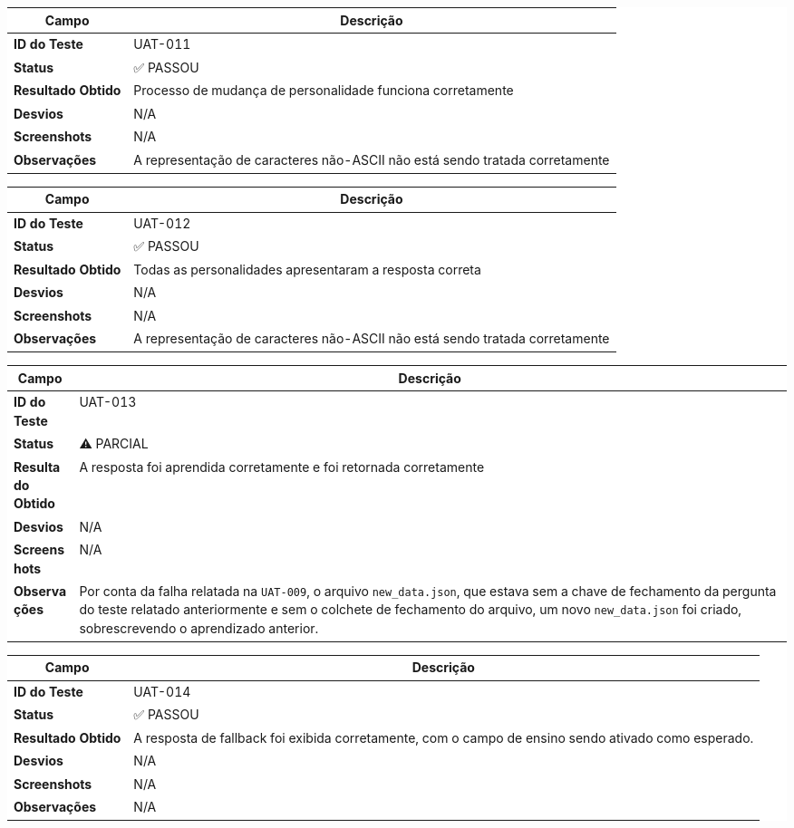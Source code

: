 | Campo | Descrição |
|-------|-----------|
| **ID do Teste** | UAT-011 |
| **Status** | ✅ PASSOU |
| **Resultado Obtido** | Processo de mudança de personalidade funciona corretamente |
| **Desvios** | N/A |
| **Screenshots** | N/A |
| **Observações** | A representação de caracteres não-ASCII não está sendo tratada corretamente |

| Campo | Descrição |
|-------|-----------|
| **ID do Teste** | UAT-012 |
| **Status** | ✅ PASSOU |
| **Resultado Obtido** | Todas as personalidades apresentaram a resposta correta |
| **Desvios** | N/A |
| **Screenshots** | N/A |
| **Observações** | A representação de caracteres não-ASCII não está sendo tratada corretamente |

| Campo | Descrição |
|-------|-----------|
| **ID do Teste** | UAT-013 |
| **Status** | ⚠️ PARCIAL |
| **Resultado Obtido** | A resposta foi aprendida corretamente e foi retornada corretamente |
| **Desvios** | N/A |
| **Screenshots** | N/A |
| **Observações** | Por conta da falha relatada na `UAT-009`, o arquivo `new_data.json`, que estava sem a chave de fechamento da pergunta do teste relatado anteriormente e sem o colchete de fechamento do arquivo, um novo `new_data.json` foi criado, sobrescrevendo o aprendizado anterior. |

| Campo | Descrição |
|-------|-----------|
| **ID do Teste** | UAT-014 |
| **Status** | ✅ PASSOU |
| **Resultado Obtido** | A resposta de fallback foi exibida corretamente, com o campo de ensino sendo ativado como esperado. |
| **Desvios** | N/A |
| **Screenshots** | N/A |
| **Observações** | N/A |
